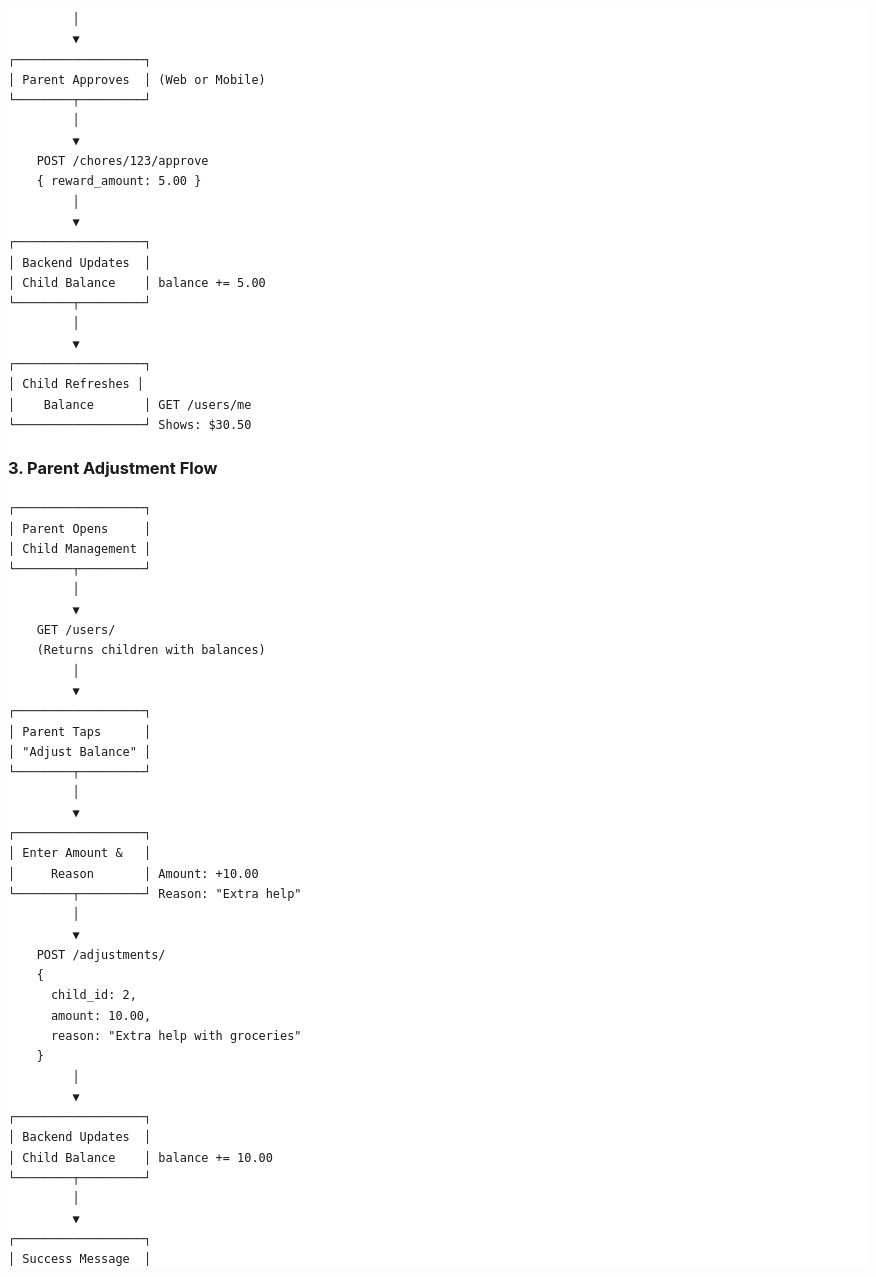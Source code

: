 ```
         │
         ▼
┌──────────────────┐
│ Parent Approves  │ (Web or Mobile)
└────────┬─────────┘
         │
         ▼
    POST /chores/123/approve
    { reward_amount: 5.00 }
         │
         ▼
┌──────────────────┐
│ Backend Updates  │
│ Child Balance    │ balance += 5.00
└────────┬─────────┘
         │
         ▼
┌──────────────────┐
│ Child Refreshes │
│    Balance       │ GET /users/me
└──────────────────┘ Shows: $30.50
```

### 3. Parent Adjustment Flow
```
┌──────────────────┐
│ Parent Opens     │
│ Child Management │
└────────┬─────────┘
         │
         ▼
    GET /users/     
    (Returns children with balances)
         │
         ▼
┌──────────────────┐
│ Parent Taps      │
│ "Adjust Balance" │
└────────┬─────────┘
         │
         ▼
┌──────────────────┐
│ Enter Amount &   │
│     Reason       │ Amount: +10.00
└────────┬─────────┘ Reason: "Extra help"
         │
         ▼
    POST /adjustments/
    {
      child_id: 2,
      amount: 10.00,
      reason: "Extra help with groceries"
    }
         │
         ▼
┌──────────────────┐
│ Backend Updates  │
│ Child Balance    │ balance += 10.00
└────────┬─────────┘
         │
         ▼
┌──────────────────┐
│ Success Message  │
```